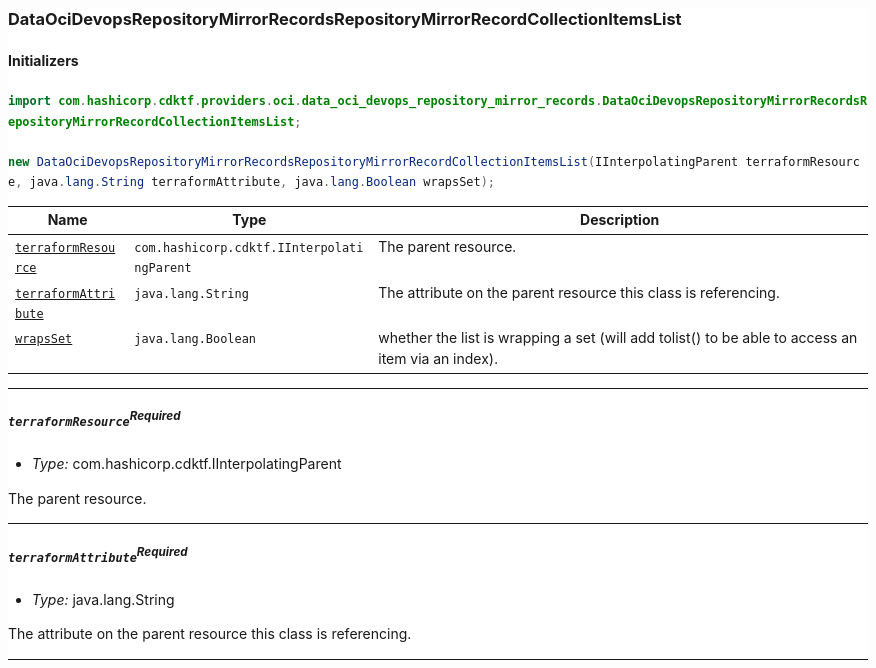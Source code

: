 

### DataOciDevopsRepositoryMirrorRecordsRepositoryMirrorRecordCollectionItemsList <a name="DataOciDevopsRepositoryMirrorRecordsRepositoryMirrorRecordCollectionItemsList" id="rhizo-co-terraform-provider-oci.dataOciDevopsRepositoryMirrorRecords.DataOciDevopsRepositoryMirrorRecordsRepositoryMirrorRecordCollectionItemsList"></a>

#### Initializers <a name="Initializers" id="rhizo-co-terraform-provider-oci.dataOciDevopsRepositoryMirrorRecords.DataOciDevopsRepositoryMirrorRecordsRepositoryMirrorRecordCollectionItemsList.Initializer"></a>

```java
import com.hashicorp.cdktf.providers.oci.data_oci_devops_repository_mirror_records.DataOciDevopsRepositoryMirrorRecordsRepositoryMirrorRecordCollectionItemsList;

new DataOciDevopsRepositoryMirrorRecordsRepositoryMirrorRecordCollectionItemsList(IInterpolatingParent terraformResource, java.lang.String terraformAttribute, java.lang.Boolean wrapsSet);
```

| **Name** | **Type** | **Description** |
| --- | --- | --- |
| <code><a href="#rhizo-co-terraform-provider-oci.dataOciDevopsRepositoryMirrorRecords.DataOciDevopsRepositoryMirrorRecordsRepositoryMirrorRecordCollectionItemsList.Initializer.parameter.terraformResource">terraformResource</a></code> | <code>com.hashicorp.cdktf.IInterpolatingParent</code> | The parent resource. |
| <code><a href="#rhizo-co-terraform-provider-oci.dataOciDevopsRepositoryMirrorRecords.DataOciDevopsRepositoryMirrorRecordsRepositoryMirrorRecordCollectionItemsList.Initializer.parameter.terraformAttribute">terraformAttribute</a></code> | <code>java.lang.String</code> | The attribute on the parent resource this class is referencing. |
| <code><a href="#rhizo-co-terraform-provider-oci.dataOciDevopsRepositoryMirrorRecords.DataOciDevopsRepositoryMirrorRecordsRepositoryMirrorRecordCollectionItemsList.Initializer.parameter.wrapsSet">wrapsSet</a></code> | <code>java.lang.Boolean</code> | whether the list is wrapping a set (will add tolist() to be able to access an item via an index). |

---

##### `terraformResource`<sup>Required</sup> <a name="terraformResource" id="rhizo-co-terraform-provider-oci.dataOciDevopsRepositoryMirrorRecords.DataOciDevopsRepositoryMirrorRecordsRepositoryMirrorRecordCollectionItemsList.Initializer.parameter.terraformResource"></a>

- *Type:* com.hashicorp.cdktf.IInterpolatingParent

The parent resource.

---

##### `terraformAttribute`<sup>Required</sup> <a name="terraformAttribute" id="rhizo-co-terraform-provider-oci.dataOciDevopsRepositoryMirrorRecords.DataOciDevopsRepositoryMirrorRecordsRepositoryMirrorRecordCollectionItemsList.Initializer.parameter.terraformAttribute"></a>

- *Type:* java.lang.String

The attribute on the parent resource this class is referencing.

---
